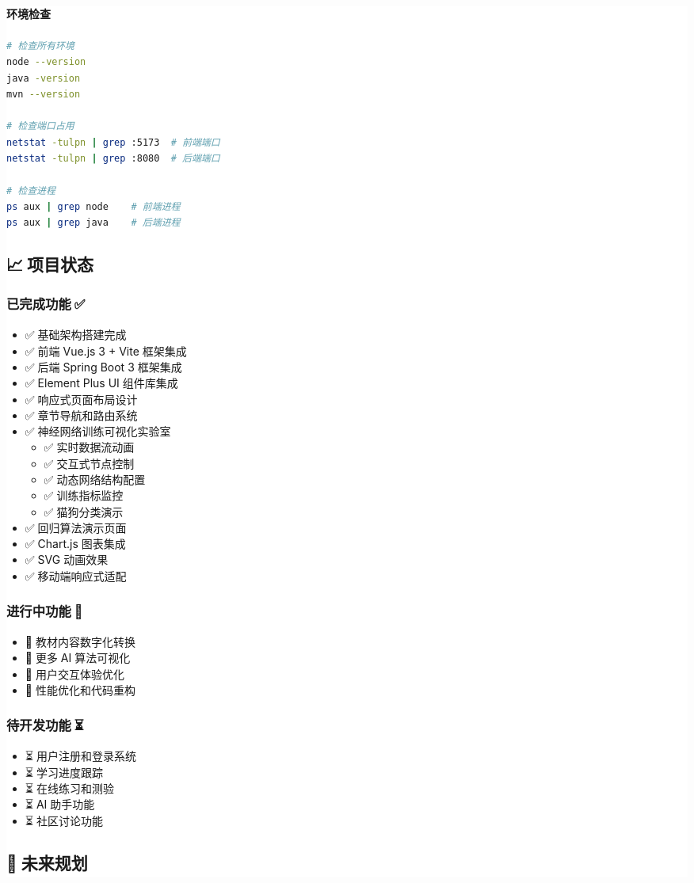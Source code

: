 #### 环境检查
```bash
# 检查所有环境
node --version
java -version
mvn --version

# 检查端口占用
netstat -tulpn | grep :5173  # 前端端口
netstat -tulpn | grep :8080  # 后端端口

# 检查进程
ps aux | grep node    # 前端进程
ps aux | grep java    # 后端进程
```

## 📈 项目状态

### 已完成功能 ✅
- ✅ 基础架构搭建完成
- ✅ 前端 Vue.js 3 + Vite 框架集成
- ✅ 后端 Spring Boot 3 框架集成
- ✅ Element Plus UI 组件库集成
- ✅ 响应式页面布局设计
- ✅ 章节导航和路由系统
- ✅ 神经网络训练可视化实验室
  - ✅ 实时数据流动画
  - ✅ 交互式节点控制
  - ✅ 动态网络结构配置
  - ✅ 训练指标监控
  - ✅ 猫狗分类演示
- ✅ 回归算法演示页面
- ✅ Chart.js 图表集成
- ✅ SVG 动画效果
- ✅ 移动端响应式适配

### 进行中功能 🚧
- 🚧 教材内容数字化转换
- 🚧 更多 AI 算法可视化
- 🚧 用户交互体验优化
- 🚧 性能优化和代码重构

### 待开发功能 ⏳
- ⏳ 用户注册和登录系统
- ⏳ 学习进度跟踪
- ⏳ 在线练习和测验
- ⏳ AI 助手功能
- ⏳ 社区讨论功能

## 🔮 未来规划
